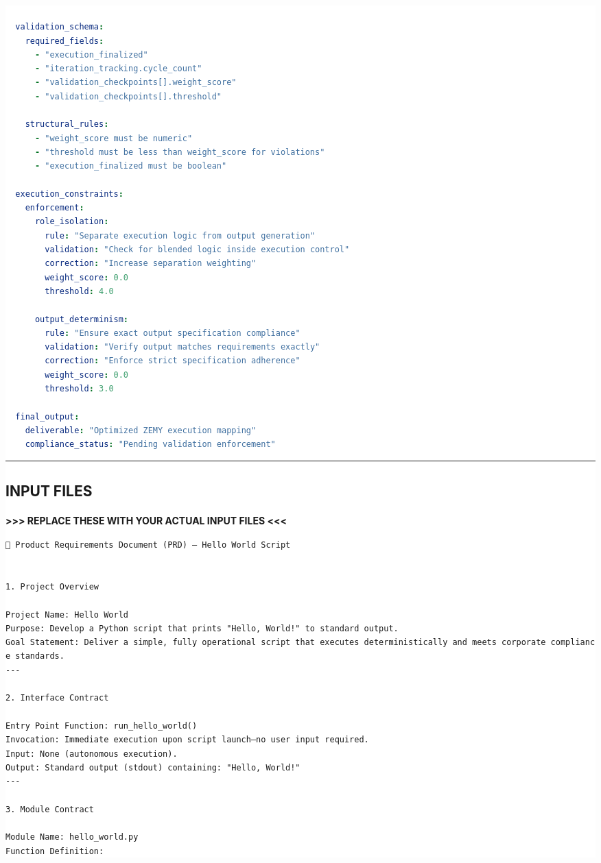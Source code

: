 ```yaml

  validation_schema:
    required_fields:
      - "execution_finalized"
      - "iteration_tracking.cycle_count"
      - "validation_checkpoints[].weight_score"
      - "validation_checkpoints[].threshold"
    
    structural_rules:
      - "weight_score must be numeric"
      - "threshold must be less than weight_score for violations"
      - "execution_finalized must be boolean"

  execution_constraints:
    enforcement:
      role_isolation:
        rule: "Separate execution logic from output generation"
        validation: "Check for blended logic inside execution control"
        correction: "Increase separation weighting"
        weight_score: 0.0
        threshold: 4.0

      output_determinism:
        rule: "Ensure exact output specification compliance"
        validation: "Verify output matches requirements exactly"
        correction: "Enforce strict specification adherence"
        weight_score: 0.0
        threshold: 3.0

  final_output:
    deliverable: "Optimized ZEMY execution mapping"
    compliance_status: "Pending validation enforcement"
```

---

## INPUT FILES

**>>> REPLACE THESE WITH YOUR ACTUAL INPUT FILES <<<**

```input_file_1
📄 Product Requirements Document (PRD) – Hello World Script


1. Project Overview

Project Name: Hello World
Purpose: Develop a Python script that prints "Hello, World!" to standard output.
Goal Statement: Deliver a simple, fully operational script that executes deterministically and meets corporate compliance standards.
---

2. Interface Contract

Entry Point Function: run_hello_world()
Invocation: Immediate execution upon script launch—no user input required.
Input: None (autonomous execution).
Output: Standard output (stdout) containing: "Hello, World!"
---

3. Module Contract

Module Name: hello_world.py
Function Definition:
```